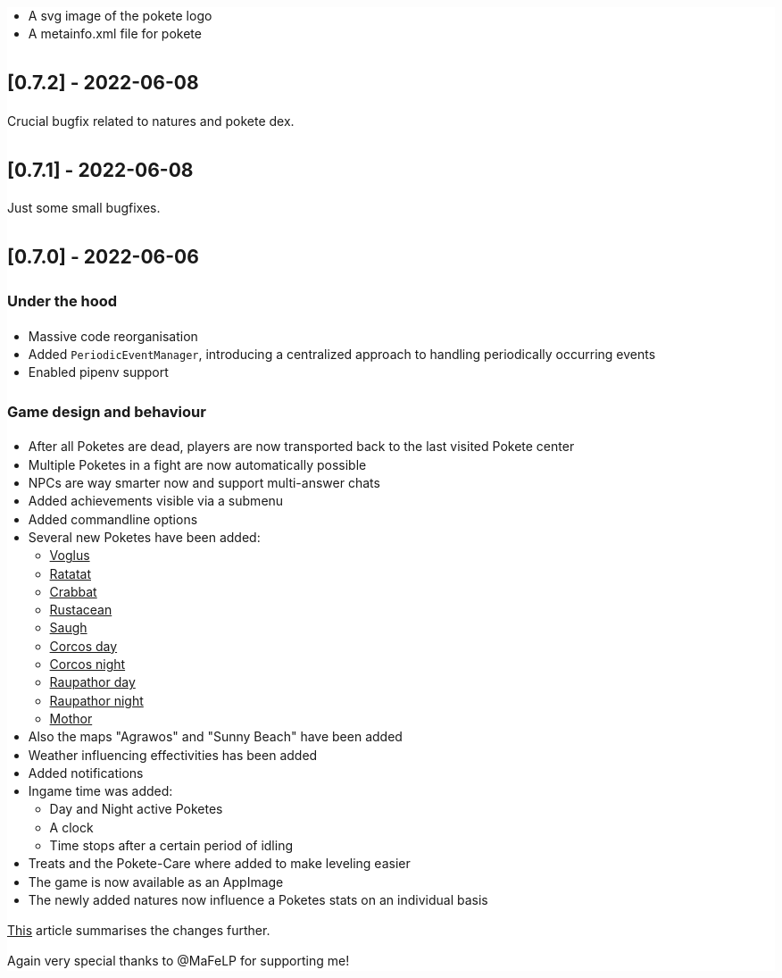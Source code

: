 - A svg image of the pokete logo
- A metainfo.xml file for pokete

## [0.7.2] - 2022-06-08

Crucial bugfix related to natures and pokete dex.

## [0.7.1] - 2022-06-08

Just some small bugfixes.

## [0.7.0] - 2022-06-06

### Under the hood
- Massive code reorganisation
- Added `PeriodicEventManager`, introducing a centralized approach to handling periodically occurring events
- Enabled pipenv support

### Game design and behaviour
- After all Poketes are dead, players are now transported back to the last visited Pokete center
- Multiple Poketes in a fight are now automatically possible
- NPCs are way smarter now and support multi-answer chats
- Added achievements visible via a submenu
- Added commandline options
- Several new Poketes have been added:
	+ [Voglus](wiki.md#voglus)
	+ [Ratatat](wiki.md#ratatat)
	+ [Crabbat](wiki.md#crabbat)
	+ [Rustacean](wiki.md#rustacean)
	+ [Saugh](wiki.md#saugh)
	+ [Corcos day](wiki.md#corcos-day)
	+ [Corcos night](wiki.md#corcos-night)
	+ [Raupathor day](wiki.md#raupathor-day)
	+ [Raupathor night](wiki.md#raupathor-night)
	+ [Mothor](wiki.md#mothor)
- Also the maps "Agrawos" and "Sunny Beach" have been added
- Weather influencing effectivities has been added
- Added notifications
- Ingame time was added:
	+ Day and Night active Poketes
	+ A clock
	+ Time stops after a certain period of idling
- Treats and the Pokete-Care where added to make leveling easier
- The game is now available as an AppImage
- The newly added natures now influence a Poketes stats on an individual basis

[This](https://lxgr-linux.github.io/posts/pokete_1/) article summarises the changes further.

Again very special thanks to @MaFeLP for supporting me!
